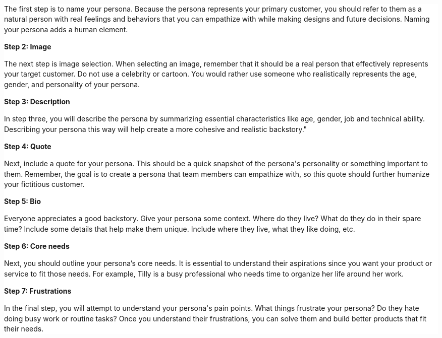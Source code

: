The first step is to name your persona. Because the persona represents your primary customer, you should refer to them as a natural person with real feelings and behaviors that you can empathize with while making designs and future decisions. Naming your persona adds a human element.

**Step 2: Image**

The next step is image selection. When selecting an image, remember that it should be a real person that effectively represents your target customer. Do not use a celebrity or cartoon.  You would rather use someone who realistically represents the age, gender, and personality of your persona.

**Step 3: Description** 

In step three, you will describe the persona by summarizing essential characteristics like age, gender, job and technical ability. Describing your persona this way will help create a more cohesive and realistic backstory."

**Step 4:  Quote**

Next, include a quote for your persona. This should be a quick snapshot of the persona's personality or something important to them. Remember, the goal is to create a persona that team members can empathize with, so this quote should further humanize your fictitious customer.

**Step 5:  Bio** 

Everyone appreciates a good backstory. Give your persona some context. Where do they live? What do they do in their spare time? Include some details that help make them unique. Include where they live, what they like doing, etc.

**Step 6: Core needs**

Next, you should outline your persona’s core needs. It is essential to understand their aspirations since you want your product or service to fit those needs. For example, Tilly is a busy professional who needs time to organize her life around her work. 

**Step 7: Frustrations**

In the final step, you will attempt to understand your persona's pain points. What things frustrate your persona? Do they hate doing busy work or routine tasks? Once you understand their frustrations, you can solve them and build better products that fit their needs.